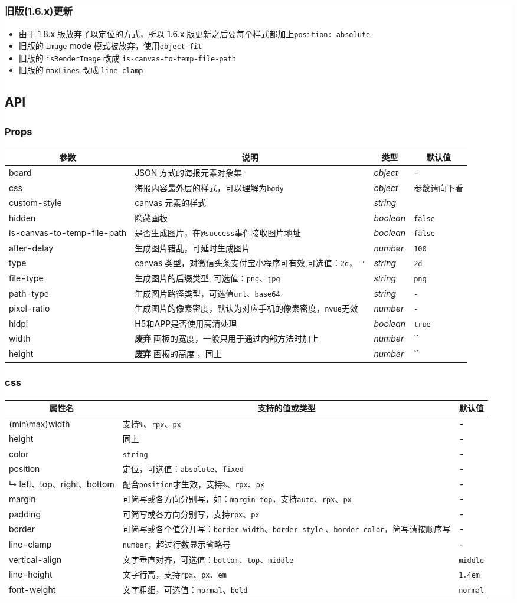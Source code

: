 ### 旧版(1.6.x)更新

- 由于 1.8.x 版放弃了以定位的方式，所以 1.6.x 版更新之后要每个样式都加上`position: absolute`
- 旧版的 `image` mode 模式被放弃，使用`object-fit`
- 旧版的 `isRenderImage` 改成 `is-canvas-to-temp-file-path`
- 旧版的 `maxLines` 改成 `line-clamp`

## API

### Props

| 参数                        | 说明                                                         | 类型             | 默认值       |
| --------------------------- | ------------------------------------------------------------ | ---------------- | ------------ |
| board                       | JSON 方式的海报元素对象集                                    | <em>object</em>  | -            |
| css                         | 海报内容最外层的样式，可以理解为`body`                       | <em>object</em>  | 参数请向下看 |
| custom-style                | canvas 元素的样式                                            | <em>string</em>  |              |
| hidden                      | 隐藏画板                                                     | <em>boolean</em> | `false`      |
| is-canvas-to-temp-file-path | 是否生成图片，在`@success`事件接收图片地址                   | <em>boolean</em> | `false`      |
| after-delay                 | 生成图片错乱，可延时生成图片                                 | <em>number</em>  | `100`        |
| type                        | canvas 类型，对微信头条支付宝小程序可有效,可选值：`2d`，`''` | <em>string</em>  | `2d`         |
| file-type                   | 生成图片的后缀类型, 可选值：`png`、`jpg`                     | <em>string</em>  | `png`        |
| path-type                   | 生成图片路径类型，可选值`url`、`base64`                      | <em>string</em>  | `-`          |
| pixel-ratio                 | 生成图片的像素密度，默认为对应手机的像素密度，`nvue`无效     | <em>number</em>  | `-`          |
| hidpi                       | H5和APP是否使用高清处理                                      | <em>boolean</em> | `true`       |
| width                       | **废弃** 画板的宽度，一般只用于通过内部方法时加上            | <em>number</em>  | ``           |
| height                      | **废弃** 画板的高度 ，同上                                   | <em>number</em>  | ``           |

### css

| 属性名                                                                              | 支持的值或类型                                                                                                                                                                       | 默认值       |
| ----------------------------------------------------------------------------------- | ------------------------------------------------------------------------------------------------------------------------------------------------------------------------------------ | ------------ |
| (min\max)width                                                                      | 支持`%`、`rpx`、`px`                                                                                                                                                                 | -            |
| height                                                                              | 同上                                                                                                                                                                                 | -            |
| color                                                                               | `string`                                                                                                                                                                             | -            |
| position                                                                            | 定位，可选值：`absolute`、`fixed`                                                                                                                                                    | -            |
| ↳ left、top、right、bottom                                                          | 配合`position`才生效，支持`%`、`rpx`、`px`                                                                                                                                           | -            |
| margin                                                                              | 可简写或各方向分别写，如：`margin-top`，支持`auto`、`rpx`、`px`                                                                                                                      | -            |
| padding                                                                             | 可简写或各方向分别写，支持`rpx`、`px`                                                                                                                                                | -            |
| border                                                                              | 可简写或各个值分开写：`border-width`、`border-style` 、`border-color`，简写请按顺序写                                                                                                | -            |
| line-clamp                                                                          | `number`，超过行数显示省略号                                                                                                                                                         | -            |
| vertical-align                                                                      | 文字垂直对齐，可选值：`bottom`、`top`、`middle`                                                                                                                                      | `middle`     |
| line-height                                                                         | 文字行高，支持`rpx`、`px`、`em`                                                                                                                                                      | `1.4em`      |
| font-weight                                                                         | 文字粗细，可选值：`normal`、`bold`                                                                                                                                                   | `normal`     |